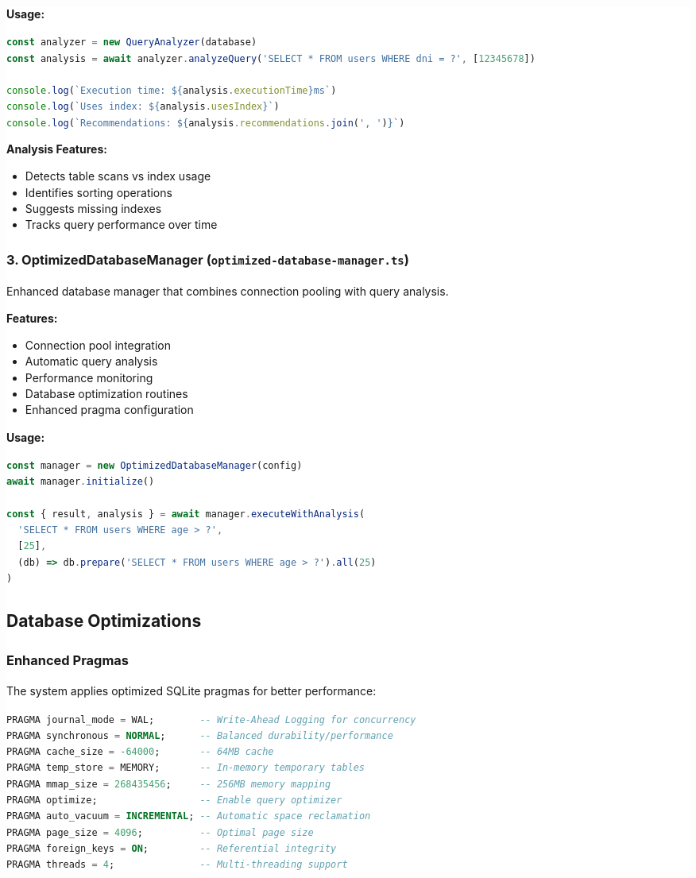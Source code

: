 **Usage:**

```typescript
const analyzer = new QueryAnalyzer(database)
const analysis = await analyzer.analyzeQuery('SELECT * FROM users WHERE dni = ?', [12345678])

console.log(`Execution time: ${analysis.executionTime}ms`)
console.log(`Uses index: ${analysis.usesIndex}`)
console.log(`Recommendations: ${analysis.recommendations.join(', ')}`)
```

**Analysis Features:**

- Detects table scans vs index usage
- Identifies sorting operations
- Suggests missing indexes
- Tracks query performance over time

### 3. OptimizedDatabaseManager (`optimized-database-manager.ts`)

Enhanced database manager that combines connection pooling with query analysis.

**Features:**

- Connection pool integration
- Automatic query analysis
- Performance monitoring
- Database optimization routines
- Enhanced pragma configuration

**Usage:**

```typescript
const manager = new OptimizedDatabaseManager(config)
await manager.initialize()

const { result, analysis } = await manager.executeWithAnalysis(
  'SELECT * FROM users WHERE age > ?',
  [25],
  (db) => db.prepare('SELECT * FROM users WHERE age > ?').all(25)
)
```

## Database Optimizations

### Enhanced Pragmas

The system applies optimized SQLite pragmas for better performance:

```sql
PRAGMA journal_mode = WAL;        -- Write-Ahead Logging for concurrency
PRAGMA synchronous = NORMAL;      -- Balanced durability/performance
PRAGMA cache_size = -64000;       -- 64MB cache
PRAGMA temp_store = MEMORY;       -- In-memory temporary tables
PRAGMA mmap_size = 268435456;     -- 256MB memory mapping
PRAGMA optimize;                  -- Enable query optimizer
PRAGMA auto_vacuum = INCREMENTAL; -- Automatic space reclamation
PRAGMA page_size = 4096;          -- Optimal page size
PRAGMA foreign_keys = ON;         -- Referential integrity
PRAGMA threads = 4;               -- Multi-threading support
```

